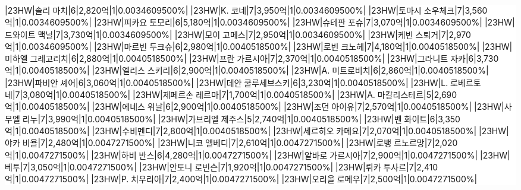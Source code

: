 |23HW|솔리 마치|6|2,820억|1|0.0034609500%|
|23HW|K. 코네|7|3,950억|1|0.0034609500%|
|23HW|토마시 소우체크|7|3,560억|1|0.0034609500%|
|23HW|피카요 토모리|6|5,180억|1|0.0034609500%|
|23HW|슈테판 포슈|7|3,070억|1|0.0034609500%|
|23HW|드와이트 맥닐|7|3,730억|1|0.0034609500%|
|23HW|모이 고메스|7|2,950억|1|0.0034609500%|
|23HW|케빈 스퇴거|7|2,970억|1|0.0034609500%|
|23HW|마르빈 두크슈|6|2,980억|1|0.0040518500%|
|23HW|로빈 크노헤|7|4,180억|1|0.0040518500%|
|23HW|미하엘 그레고리치|6|2,880억|1|0.0040518500%|
|23HW|프란 가르시아|7|2,370억|1|0.0040518500%|
|23HW|그라니트 자카|6|3,730억|1|0.0040518500%|
|23HW|엘리스 스키리|6|2,900억|1|0.0040518500%|
|23HW|A. 미트로비치|6|2,860억|1|0.0040518500%|
|23HW|파비안 셰어|6|3,060억|1|0.0040518500%|
|23HW|데얀 쿨루세브스키|6|3,230억|1|0.0040518500%|
|23HW|L. 로베르토네|7|3,080억|1|0.0040518500%|
|23HW|제페르손 레르마|7|1,700억|1|0.0040518500%|
|23HW|A. 마칼리스테르|5|2,690억|1|0.0040518500%|
|23HW|에네스 위날|6|2,900억|1|0.0040518500%|
|23HW|조던 아이유|7|2,570억|1|0.0040518500%|
|23HW|사무엘 리누|7|3,990억|1|0.0040518500%|
|23HW|가브리엘 제주스|5|2,740억|1|0.0040518500%|
|23HW|벤 화이트|6|3,350억|1|0.0040518500%|
|23HW|수비멘디|7|2,800억|1|0.0040518500%|
|23HW|세르히오 카메요|7|2,070억|1|0.0040518500%|
|23HW|야카 비욜|7|2,480억|1|0.0047271500%|
|23HW|니코 엘베디|7|2,610억|1|0.0047271500%|
|23HW|로뱅 르노르망|7|2,020억|1|0.0047271500%|
|23HW|하비 반스|6|4,280억|1|0.0047271500%|
|23HW|알바로 가르시아|7|2,900억|1|0.0047271500%|
|23HW|베투|7|3,050억|1|0.0047271500%|
|23HW|안토니 로빈슨|7|1,920억|1|0.0047271500%|
|23HW|뤼카 투사르|7|2,410억|1|0.0047271500%|
|23HW|P. 치우리아|7|2,400억|1|0.0047271500%|
|23HW|오리올 로메우|7|2,500억|1|0.0047271500%|